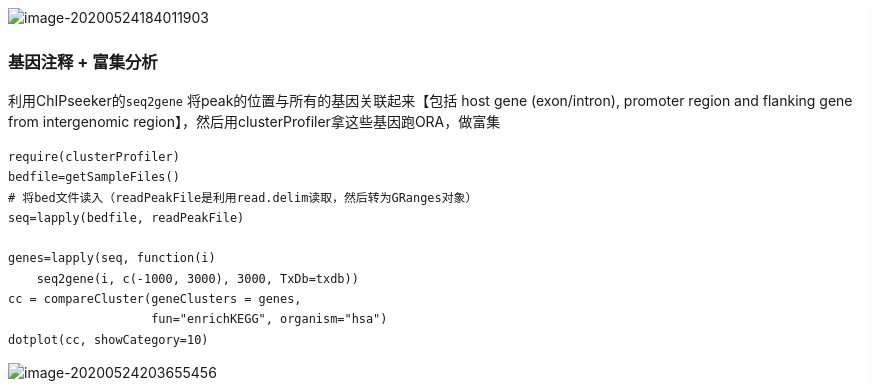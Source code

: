 ![image-20200524184011903](https://jieandze1314-1255603621.cos.ap-guangzhou.myqcloud.com/blog/2020-05-24-104012.png)

### 基因注释 + 富集分析

利用ChIPseeker的`seq2gene` 将peak的位置与所有的基因关联起来【包括 host gene (exon/intron), promoter region and flanking gene from intergenomic region】，然后用clusterProfiler拿这些基因跑ORA，做富集

```
require(clusterProfiler)
bedfile=getSampleFiles()
# 将bed文件读入（readPeakFile是利用read.delim读取，然后转为GRanges对象）
seq=lapply(bedfile, readPeakFile)

genes=lapply(seq, function(i) 
    seq2gene(i, c(-1000, 3000), 3000, TxDb=txdb))
cc = compareCluster(geneClusters = genes, 
                    fun="enrichKEGG", organism="hsa")
dotplot(cc, showCategory=10)
```

![image-20200524203655456](https://jieandze1314-1255603621.cos.ap-guangzhou.myqcloud.com/blog/2020-05-24-123655.png)